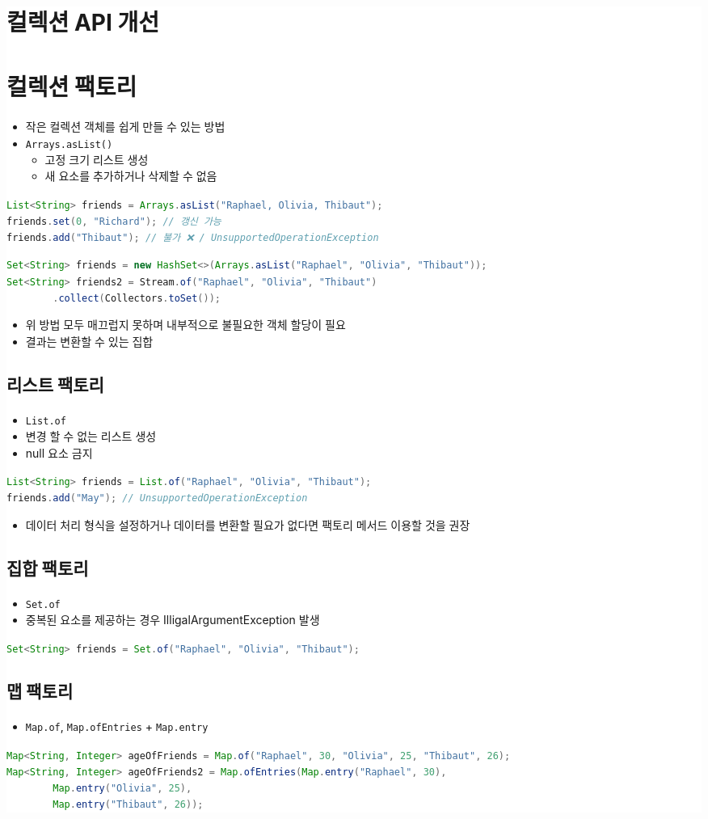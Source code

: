# 컬렉션 API 개선

# 컬렉션 팩토리

- 작은 컬렉션 객체를 쉽게 만들 수 있는 방법
- `Arrays.asList()`
  - 고정 크기 리스트 생성
  - 새 요소를 추가하거나 삭제할 수 없음

```java
List<String> friends = Arrays.asList("Raphael, Olivia, Thibaut");
friends.set(0, "Richard"); // 갱신 가능
friends.add("Thibaut"); // 불가 ❌ / UnsupportedOperationException
```

```java
Set<String> friends = new HashSet<>(Arrays.asList("Raphael", "Olivia", "Thibaut"));
Set<String> friends2 = Stream.of("Raphael", "Olivia", "Thibaut")
        .collect(Collectors.toSet());
```

- 위 방법 모두 매끄럽지 못하며 내부적으로 불필요한 객체 할당이 필요
- 결과는 변환할 수 있는 집합

## 리스트 팩토리

- `List.of`
- 변경 할 수 없는 리스트 생성
- null 요소 금지

```java
List<String> friends = List.of("Raphael", "Olivia", "Thibaut");
friends.add("May"); // UnsupportedOperationException
```

- 데이터 처리 형식을 설정하거나 데이터를 변환할 필요가 없다면 팩토리 메서드 이용할 것을 권장

## 집합 팩토리

- `Set.of`
- 중복된 요소를 제공하는 경우 IlligalArgumentException 발생

```java
Set<String> friends = Set.of("Raphael", "Olivia", "Thibaut");
```

## 맵 팩토리

- `Map.of`, `Map.ofEntries` + `Map.entry`

```java
Map<String, Integer> ageOfFriends = Map.of("Raphael", 30, "Olivia", 25, "Thibaut", 26);
Map<String, Integer> ageOfFriends2 = Map.ofEntries(Map.entry("Raphael", 30),
        Map.entry("Olivia", 25),
        Map.entry("Thibaut", 26));
```
